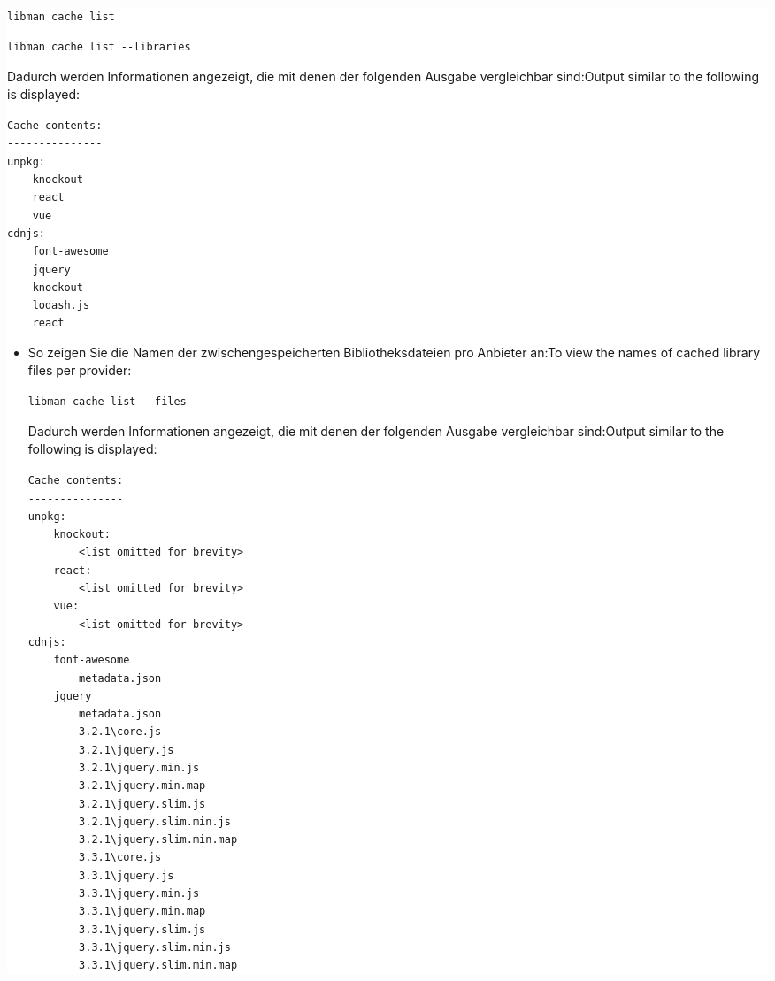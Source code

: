   ```console
  libman cache list
  ```

  ```console
  libman cache list --libraries
  ```

  <span data-ttu-id="74d6d-239">Dadurch werden Informationen angezeigt, die mit denen der folgenden Ausgabe vergleichbar sind:</span><span class="sxs-lookup"><span data-stu-id="74d6d-239">Output similar to the following is displayed:</span></span>

  ```console
  Cache contents:
  ---------------
  unpkg:
      knockout
      react
      vue
  cdnjs:
      font-awesome
      jquery
      knockout
      lodash.js
      react
  ```

* <span data-ttu-id="74d6d-240">So zeigen Sie die Namen der zwischengespeicherten Bibliotheksdateien pro Anbieter an:</span><span class="sxs-lookup"><span data-stu-id="74d6d-240">To view the names of cached library files per provider:</span></span>

  ```console
  libman cache list --files
  ```

  <span data-ttu-id="74d6d-241">Dadurch werden Informationen angezeigt, die mit denen der folgenden Ausgabe vergleichbar sind:</span><span class="sxs-lookup"><span data-stu-id="74d6d-241">Output similar to the following is displayed:</span></span>

  ```console
  Cache contents:
  ---------------
  unpkg:
      knockout:
          <list omitted for brevity>
      react:
          <list omitted for brevity>
      vue:
          <list omitted for brevity>
  cdnjs:
      font-awesome
          metadata.json
      jquery
          metadata.json
          3.2.1\core.js
          3.2.1\jquery.js
          3.2.1\jquery.min.js
          3.2.1\jquery.min.map
          3.2.1\jquery.slim.js
          3.2.1\jquery.slim.min.js
          3.2.1\jquery.slim.min.map
          3.3.1\core.js
          3.3.1\jquery.js
          3.3.1\jquery.min.js
          3.3.1\jquery.min.map
          3.3.1\jquery.slim.js
          3.3.1\jquery.slim.min.js
          3.3.1\jquery.slim.min.map
  ```